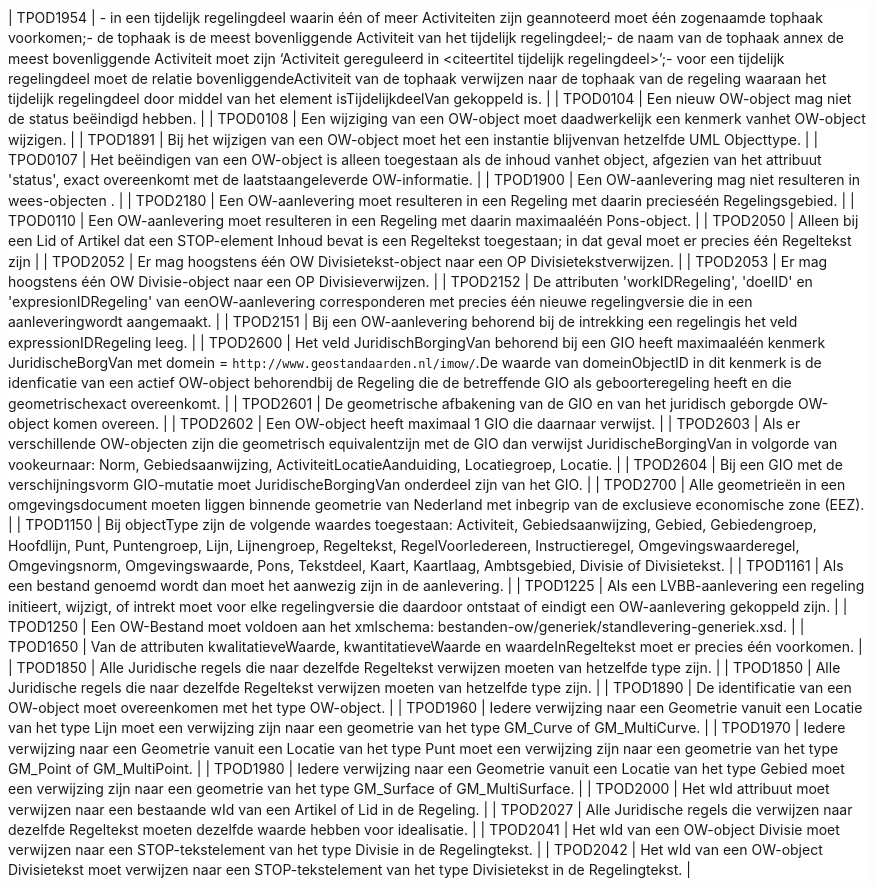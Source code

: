 | TPOD1954 |   - in een tijdelijk regelingdeel waarin één of meer Activiteiten zijn geannoteerd  moet één zogenaamde tophaak voorkomen;- de tophaak is de meest bovenliggende Activiteit van het tijdelijk  regelingdeel;- de naam van de tophaak annex de meest bovenliggende Activiteit moet zijn  ‘Activiteit gereguleerd in &lt;citeertitel tijdelijk regelingdeel&gt;’;- voor een tijdelijk regelingdeel moet de relatie bovenliggendeActiviteit  van de tophaak verwijzen naar de tophaak van de regeling waaraan het  tijdelijk regelingdeel door middel van het element isTijdelijkdeelVan  gekoppeld is. |
| TPOD0104 |  Een nieuw OW-object mag niet de status beëindigd hebben.   |
| TPOD0108 |  Een wijziging van een OW-object moet daadwerkelijk een kenmerk vanhet OW-object wijzigen.   |
| TPOD1891 |  Bij het wijzigen van een OW-object moet het een instantie blijvenvan hetzelfde UML Objecttype.   |
| TPOD0107 |  Het beëindigen van een OW-object is alleen toegestaan als de inhoud vanhet object, afgezien van het attribuut 'status', exact overeenkomt met de laatstaangeleverde OW-informatie.   |
| TPOD1900 |  Een OW-aanlevering mag niet resulteren in wees-objecten  . |
| TPOD2180 |  Een OW-aanlevering moet resulteren in een Regeling met daarin precieséén Regelingsgebied.   |
| TPOD0110 |  Een OW-aanlevering moet resulteren in een Regeling met daarin maximaaléén Pons-object.   |
| TPOD2050 |  Alleen bij een Lid of Artikel dat een STOP-element Inhoud bevat is een Regeltekst toegestaan; in dat geval moet er precies één Regeltekst zijn    |
| TPOD2052 |  Er mag hoogstens één OW Divisietekst-object naar een OP Divisietekstverwijzen.   |
| TPOD2053 |  Er mag hoogstens één OW Divisie-object naar een OP Divisieverwijzen.   |
| TPOD2152 |  De attributen 'workIDRegeling', 'doelID' en 'expresionIDRegeling' van eenOW-aanlevering corresponderen met precies één nieuwe regelingversie die in een aanleveringwordt aangemaakt.   |
| TPOD2151 |  Bij een OW-aanlevering behorend bij de intrekking een regelingis het veld expressionIDRegeling leeg.   |
| TPOD2600 |  Het veld JuridischBorgingVan behorend bij een GIO heeft maximaaléén kenmerk JuridischeBorgVan met domein = `http://www.geostandaarden.nl/imow/`.De waarde van domeinObjectID in dit kenmerk is de idenficatie van een actief OW-object behorendbij de Regeling die de betreffende GIO als geboorteregeling heeft en die geometrischexact overeenkomt.   |
| TPOD2601 |  De geometrische afbakening van de GIO en van het juridisch geborgde OW-object komen overeen.   |
| TPOD2602 |  Een OW-object heeft maximaal 1 GIO die daarnaar verwijst.   |
| TPOD2603 |  Als er verschillende OW-objecten zijn die geometrisch equivalentzijn met de GIO dan verwijst JuridischeBorgingVan in volgorde van vookeurnaar: Norm, Gebiedsaanwijzing, ActiviteitLocatieAanduiding, Locatiegroep, Locatie.   |
| TPOD2604 |  Bij een GIO met de verschijningsvorm GIO-mutatie moet JuridischeBorgingVan onderdeel zijn van het GIO.   |
| TPOD2700 |  Alle geometrieën in een omgevingsdocument moeten liggen binnende geometrie van Nederland met inbegrip van de exclusieve economische zone (EEZ).   |
| TPOD1150 | Bij object­Type zijn de volgende waardes toegestaan: Activiteit, Gebiedsaanwijzing, Gebied, Gebiedengroep, Hoofdlijn, Punt, Puntengroep, Lijn, Lijnengroep, Regeltekst, Regel­Voor­Iedereen, Instructieregel, Omgevingswaarderegel, Omgevingsnorm, Omgevingswaarde, Pons, Tekstdeel, Kaart, Kaartlaag, Ambtsgebied, Divisie of Divisietekst. |
| TPOD1161 | Als een bestand genoemd wordt dan moet het aanwezig zijn in de aanlevering. |
| TPOD1225 | Als een LVBB-aanlevering een regeling initieert, wijzigt, of intrekt moet voor elke regelingversie die daardoor ontstaat of eindigt een OW-aanlevering gekoppeld zijn. |
| TPOD1250 | Een OW-Bestand moet voldoen aan het xmlschema: bestanden-ow/generiek/standlevering-generiek.xsd. |
| TPOD1650 | Van de attributen kwalitatieve&#173;Waarde, kwantitatieve&#173;Waarde en waarde&#173;In­Regeltekst moet er precies &#233;&#233;n voorkomen. |
| TPOD1850 | Alle Juridische regels die naar dezelfde Regeltekst verwijzen moeten van hetzelfde type zijn.                                                                                                                                                                                                                                                |
| TPOD1850 | Alle Juridische regels die naar dezelfde Regeltekst verwijzen moeten van hetzelfde type zijn. |
| TPOD1890 | De identificatie van een OW-object moet overeenkomen met het type OW-object. |
| TPOD1960 | Iedere verwijzing naar een Geometrie vanuit een Locatie van het type Lijn moet een verwijzing zijn naar een geometrie van het type GM\_Curve of GM\_Multi­Curve. |
| TPOD1970 | Iedere verwijzing naar een Geometrie vanuit een Locatie van het type Punt moet een verwijzing zijn naar een geometrie van het type GM\_Point of GM\_Multi­Point. |
| TPOD1980 | Iedere verwijzing naar een Geometrie vanuit een Locatie van het type Gebied moet een verwijzing zijn naar een geometrie van het type GM\_Surface of GM\_Multi­Surface. |
| TPOD2000 | Het w­Id attribuut moet verwijzen naar een bestaande w­Id van een Artikel of Lid in de Regeling.                                                                                                                                                                                                                                             |
| TPOD2027 | Alle Juridische regels die verwijzen naar dezelfde Regeltekst moeten dezelfde waarde hebben voor idealisatie. |
| TPOD2041 | Het w­Id van een OW-object Divisie moet verwijzen naar een STOP-tekstelement van het type Divisie in de Regelingtekst. |
| TPOD2042 | Het w&#173;Id van een OW-object Divisietekst moet verwijzen naar een STOP-tekstelement van het type Divisietekst in de Regelingtekst. |